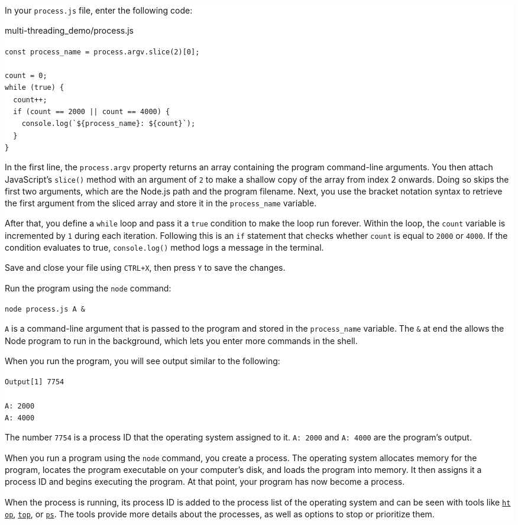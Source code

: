 In your `process.js` file, enter the following code:

multi-threading_demo/process.js

```
const process_name = process.argv.slice(2)[0];

count = 0;
while (true) {
  count++;
  if (count == 2000 || count == 4000) {
    console.log(`${process_name}: ${count}`);
  }
}

```

In the first line, the `process.argv` property returns an array containing the program command-line arguments. You then attach JavaScript’s `slice()` method with an argument of `2` to make a shallow copy of the array from index 2 onwards. Doing so skips the first two arguments, which are the Node.js path and the program filename. Next, you use the bracket notation syntax to retrieve the first argument from the sliced array and store it in the `process_name` variable.

After that, you define a `while` loop and pass it a `true` condition to make the loop run forever. Within the loop, the `count` variable is incremented by `1` during each iteration. Following this is an `if` statement that checks whether `count` is equal to `2000` or `4000`. If the condition evaluates to true, `console.log()` method logs a message in the terminal.

Save and close your file using `CTRL+X`, then press `Y` to save the changes.

Run the program using the `node` command:

```
node process.js A &
```

`A` is a command-line argument that is passed to the program and stored in the `process_name` variable. The `&` at end the allows the Node program to run in the background, which lets you enter more commands in the shell.

When you run the program, you will see output similar to the following:

```
Output[1] 7754

A: 2000
A: 4000
```

The number `7754` is a process ID that the operating system assigned to it. `A: 2000` and `A: 4000` are the program’s output.

When you run a program using the `node` command, you create a process. The operating system allocates memory for the program, locates the program executable on your computer’s disk, and loads the program into memory. It then assigns it a process ID and begins executing the program. At that point, your program has now become a process.

When the process is running, its process ID is added to the process list of the operating system and can be seen with tools like [`htop`](https://htop.dev/), [`top`](https://en.wikipedia.org/wiki/Top_(software)), or [`ps`](https://man7.org/linux/man-pages/man1/ps.1.html). The tools provide more details about the processes, as well as options to stop or prioritize them.
